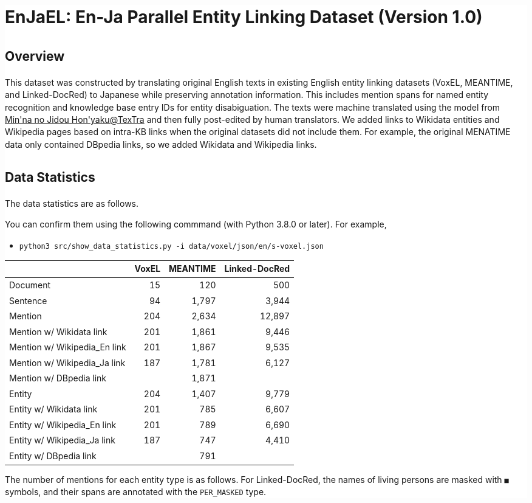 # EnJaEL: En-Ja Parallel Entity Linking Dataset (Version 1.0)

## Overview

This dataset was constructed by translating original English texts in existing English entity linking datasets (VoxEL, MEANTIME, and Linked-DocRed) to Japanese while preserving annotation information.
This includes mention spans for named entity recognition and knowledge base entry IDs for entity disabiguation.
The texts were machine translated using the model from [Min'na no Jidou Hon'yaku@TexTra](https://mt-auto-minhon-mlt.ucri.jgn-x.jp/) and then fully post-edited by human translators.
We added links to Wikidata entities and Wikipedia pages based on intra-KB links when the original datasets did not include them. 
For example, the original MENATIME data only contained DBpedia links, so we added Wikidata  and Wikipedia links.

## Data Statistics

The data statistics are as follows. 

You can confirm them using the following commmand (with Python 3.8.0 or later). For example,
- `python3 src/show_data_statistics.py -i data/voxel/json/en/s-voxel.json`

|			     |VoxEL|MEANTIME|Linked-DocRed|
|--			     |--:  | --:    |--:          |
|Document		     |	 15|	 120|          500|
|Sentence		     |	 94|   1,797|	     3,944|
|Mention		     |	204|   2,634|	    12,897|
|Mention w/ Wikidata link    |	201|   1,861|	     9,446|
|Mention w/ Wikipedia_En link|	201|   1,867|	     9,535|
|Mention w/ Wikipedia_Ja link|	187|   1,781|	     6,127|
|Mention w/ DBpedia link     |	   |   1,871|		  |
|Entity			     |	204|   1,407|	     9,779|
|Entity w/ Wikidata link     |	201|	 785|	     6,607|
|Entity w/ Wikipedia_En link |	201|	 789|	     6,690|
|Entity w/ Wikipedia_Ja link |	187|	 747|	     4,410|
|Entity w/ DBpedia link	     |	   |	 791|		  |

The number of mentions for each entity type is as follows.
For Linked-DocRed, the names of living persons are masked with `■` symbols, and their spans are annotated with the `PER_MASKED` type.
